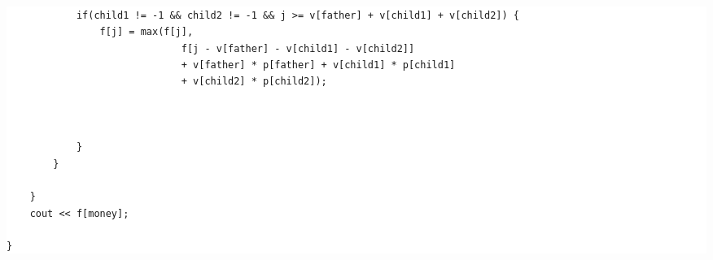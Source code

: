                 if(child1 != -1 && child2 != -1 && j >= v[father] + v[child1] + v[child2]) {
                    f[j] = max(f[j],
                                  f[j - v[father] - v[child1] - v[child2]]
                                  + v[father] * p[father] + v[child1] * p[child1]
                                  + v[child2] * p[child2]);



                }
            }

        }
        cout << f[money];

    }

